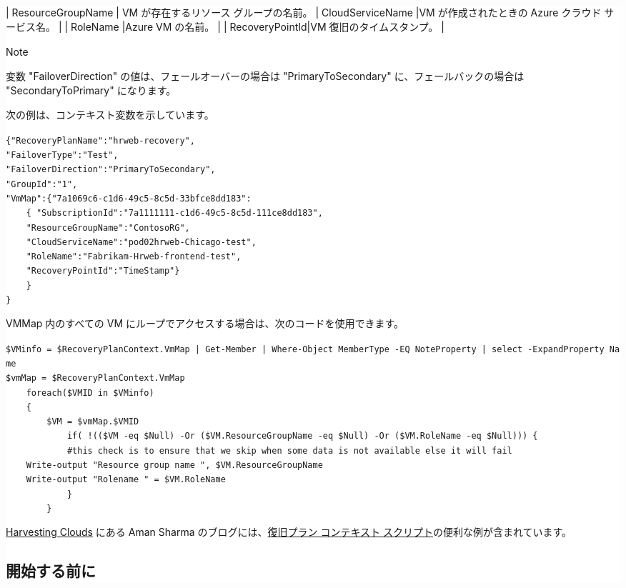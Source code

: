 | ResourceGroupName | VM が存在するリソース グループの名前。
| CloudServiceName |VM が作成されたときの Azure クラウド サービス名。 |
| RoleName |Azure VM の名前。 |
| RecoveryPointId|VM 復旧のタイムスタンプ。 |

>[!Note]
>変数 "FailoverDirection" の値は、フェールオーバーの場合は "PrimaryToSecondary" に、フェールバックの場合は "SecondaryToPrimary" になります。

次の例は、コンテキスト変数を示しています。

```
{"RecoveryPlanName":"hrweb-recovery",
"FailoverType":"Test",
"FailoverDirection":"PrimaryToSecondary",
"GroupId":"1",
"VmMap":{"7a1069c6-c1d6-49c5-8c5d-33bfce8dd183":
    { "SubscriptionId":"7a1111111-c1d6-49c5-8c5d-111ce8dd183",
    "ResourceGroupName":"ContosoRG",
    "CloudServiceName":"pod02hrweb-Chicago-test",
    "RoleName":"Fabrikam-Hrweb-frontend-test",
    "RecoveryPointId":"TimeStamp"}
    }
}
```

VMMap 内のすべての VM にループでアクセスする場合は、次のコードを使用できます。

```
$VMinfo = $RecoveryPlanContext.VmMap | Get-Member | Where-Object MemberType -EQ NoteProperty | select -ExpandProperty Name
$vmMap = $RecoveryPlanContext.VmMap
    foreach($VMID in $VMinfo)
    {
        $VM = $vmMap.$VMID                
            if( !(($VM -eq $Null) -Or ($VM.ResourceGroupName -eq $Null) -Or ($VM.RoleName -eq $Null))) {
            #this check is to ensure that we skip when some data is not available else it will fail
    Write-output "Resource group name ", $VM.ResourceGroupName
    Write-output "Rolename " = $VM.RoleName
            }
        }
```


[Harvesting Clouds](http://harvestingclouds.com) にある Aman Sharma のブログには、[復旧プラン コンテキスト スクリプト](http://harvestingclouds.com/post/script-sample-azure-automation-runbook-for-asr-recovery-plan/)の便利な例が含まれています。



## <a name="before-you-start"></a>開始する前に
